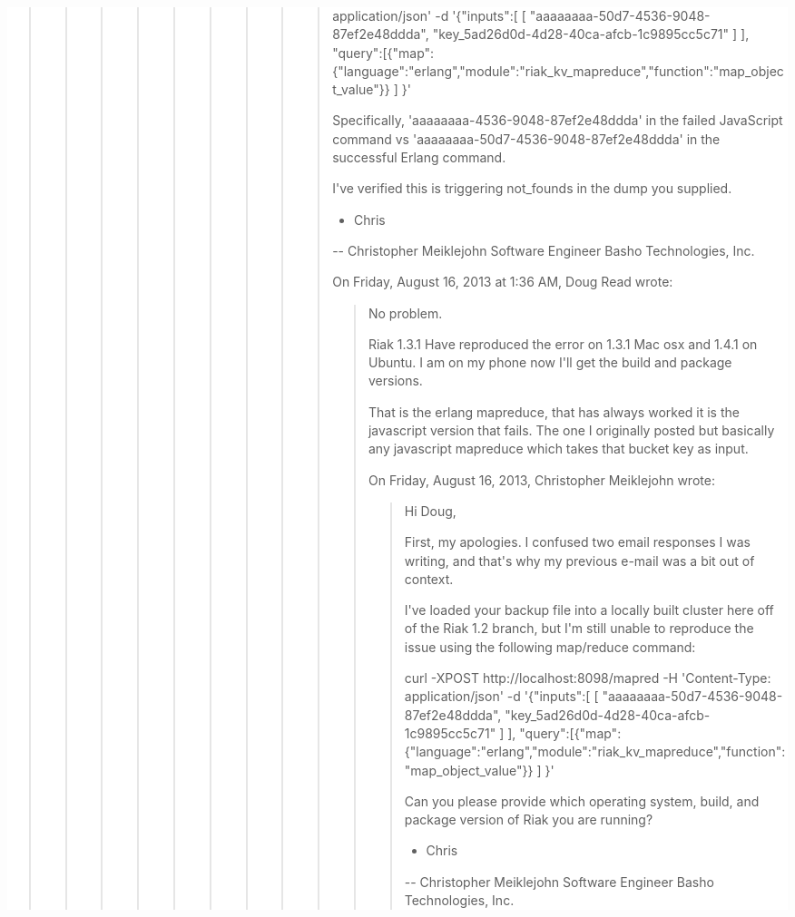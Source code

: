 >>>>>>>>> application/json' -d '{"inputs":[ [ 
>>>>>>>>> "aaaaaaaa-50d7-4536-9048-87ef2e48ddda",
>>>>>>>>> "key\_5ad26d0d-4d28-40ca-afcb-1c9895cc5c71" ] ],
>>>>>>>>> "query":[{"map":{"language":"erlang","module":"riak\_kv\_mapreduce","function":"map\_object\_value"}}
>>>>>>>>> ] }'
>>>>>>>>>
>>>>>>>>> Specifically, 'aaaaaaaa-4536-9048-87ef2e48ddda' in the failed
>>>>>>>>> JavaScript command vs 'aaaaaaaa-50d7-4536-9048-87ef2e48ddda' in the
>>>>>>>>> successful Erlang command.
>>>>>>>>>
>>>>>>>>> I've verified this is triggering not\_founds in the dump you
>>>>>>>>> supplied.
>>>>>>>>>
>>>>>>>>> - Chris
>>>>>>>>>
>>>>>>>>> --
>>>>>>>>> Christopher Meiklejohn
>>>>>>>>> Software Engineer
>>>>>>>>> Basho Technologies, Inc.
>>>>>>>>>
>>>>>>>>>
>>>>>>>>>
>>>>>>>>> On Friday, August 16, 2013 at 1:36 AM, Doug Read wrote:
>>>>>>>>>
>>>>>>>>> > No problem.
>>>>>>>>> >
>>>>>>>>> > Riak 1.3.1
>>>>>>>>> > Have reproduced the error on 1.3.1 Mac osx and 1.4.1 on Ubuntu.
>>>>>>>>> I am on my phone now I'll get the build and package versions.
>>>>>>>>> >
>>>>>>>>> > That is the erlang mapreduce, that has always worked it is the
>>>>>>>>> javascript version that fails. The one I originally posted but 
>>>>>>>>> basically
>>>>>>>>> any javascript mapreduce which takes that bucket key as input.
>>>>>>>>> >
>>>>>>>>> > On Friday, August 16, 2013, Christopher Meiklejohn wrote:
>>>>>>>>> > > Hi Doug,
>>>>>>>>> > >
>>>>>>>>> > > First, my apologies. I confused two email responses I was
>>>>>>>>> writing, and that's why my previous e-mail was a bit out of context.
>>>>>>>>> > >
>>>>>>>>> > > I've loaded your backup file into a locally built cluster here
>>>>>>>>> off of the Riak 1.2 branch, but I'm still unable to reproduce the 
>>>>>>>>> issue
>>>>>>>>> using the following map/reduce command:
>>>>>>>>> > >
>>>>>>>>> > > curl -XPOST http://localhost:8098/mapred -H 'Content-Type:
>>>>>>>>> application/json' -d '{"inputs":[ [ 
>>>>>>>>> "aaaaaaaa-50d7-4536-9048-87ef2e48ddda",
>>>>>>>>> "key\_5ad26d0d-4d28-40ca-afcb-1c9895cc5c71" ] ],
>>>>>>>>> "query":[{"map":{"language":"erlang","module":"riak\_kv\_mapreduce","function":"map\_object\_value"}}
>>>>>>>>> ] }'
>>>>>>>>> > >
>>>>>>>>> > > Can you please provide which operating system, build, and
>>>>>>>>> package version of Riak you are running?
>>>>>>>>> > >
>>>>>>>>> > > - Chris
>>>>>>>>> > >
>>>>>>>>> > > --
>>>>>>>>> > > Christopher Meiklejohn
>>>>>>>>> > > Software Engineer
>>>>>>>>> > > Basho Technologies, Inc.